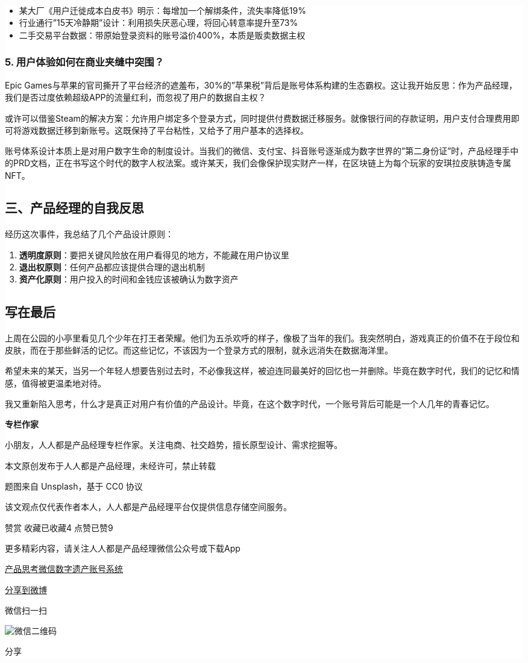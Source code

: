 *   某大厂《用户迁徙成本白皮书》明示：每增加一个解绑条件，流失率降低19%
*   行业通行”15天冷静期”设计：利用损失厌恶心理，将回心转意率提升至73%
*   二手交易平台数据：带原始登录资料的账号溢价400%，本质是贩卖数据主权

### 5\. 用户体验如何在商业夹缝中突围？

Epic Games与苹果的官司撕开了平台经济的遮羞布，30%的”苹果税”背后是账号体系构建的生态霸权。这让我开始反思：作为产品经理，我们是否过度依赖超级APP的流量红利，而忽视了用户的数据自主权？

或许可以借鉴Steam的解决方案：允许用户绑定多个登录方式，同时提供付费数据迁移服务。就像银行间的存款证明，用户支付合理费用即可将游戏数据迁移到新账号。这既保持了平台粘性，又给予了用户基本的选择权。

账号体系设计本质上是对用户数字生命的制度设计。当我们的微信、支付宝、抖音账号逐渐成为数字世界的”第二身份证”时，产品经理手中的PRD文档，正在书写这个时代的数字人权法案。或许某天，我们会像保护现实财产一样，在区块链上为每个玩家的安琪拉皮肤铸造专属NFT。

## 三、产品经理的自我反思

经历这次事件，我总结了几个产品设计原则：

1.  **透明度原则**：要把关键风险放在用户看得见的地方，不能藏在用户协议里
2.  **退出权原则**：任何产品都应该提供合理的退出机制
3.  **资产化原则**：用户投入的时间和金钱应该被确认为数字资产

## 写在最后

上周在公园的小亭里看见几个少年在打王者荣耀。他们为五杀欢呼的样子，像极了当年的我们。我突然明白，游戏真正的价值不在于段位和皮肤，而在于那些鲜活的记忆。而这些记忆，不该因为一个登录方式的限制，就永远消失在数据海洋里。

希望未来的某天，当另一个年轻人想要告别过去时，不必像我这样，被迫连同最美好的回忆也一并删除。毕竟在数字时代，我们的记忆和情感，值得被更温柔地对待。

我又重新陷入思考，什么才是真正对用户有价值的产品设计。毕竟，在这个数字时代，一个账号背后可能是一个人几年的青春记忆。

**专栏作家**

小朋友，人人都是产品经理专栏作家。关注电商、社交趋势，擅长原型设计、需求挖掘等。

本文原创发布于人人都是产品经理，未经许可，禁止转载

题图来自 Unsplash，基于 CC0 协议

该文观点仅代表作者本人，人人都是产品经理平台仅提供信息存储空间服务。

赞赏 收藏已收藏4 点赞已赞9

更多精彩内容，请关注人人都是产品经理微信公众号或下载App

[产品思考](https://www.woshipm.com/tag/%e4%ba%a7%e5%93%81%e6%80%9d%e8%80%83)[微信](https://www.woshipm.com/tag/%e5%be%ae%e4%bf%a1)[数字遗产](https://www.woshipm.com/tag/%e6%95%b0%e5%ad%97%e9%81%97%e4%ba%a7)[账号系统](https://www.woshipm.com/tag/%e8%b4%a6%e5%8f%b7%e7%b3%bb%e7%bb%9f)

[分享到微博](https://service.weibo.com/share/share.php?appkey=2775287854&title=互联网最完美绑架案：你的游戏账号去哪了？&url=https://www.woshipm.com/it/6207341.html&pic=https://image.woshipm.com/2023/04/13/cdeb0d4e-d9ea-11ed-a8b0-00163e0b5ff3.jpg)

微信扫一扫

![微信二维码](https://api.pwmqr.com/qrcode/create/?url=https://www.woshipm.com/it/6207341.html)

分享